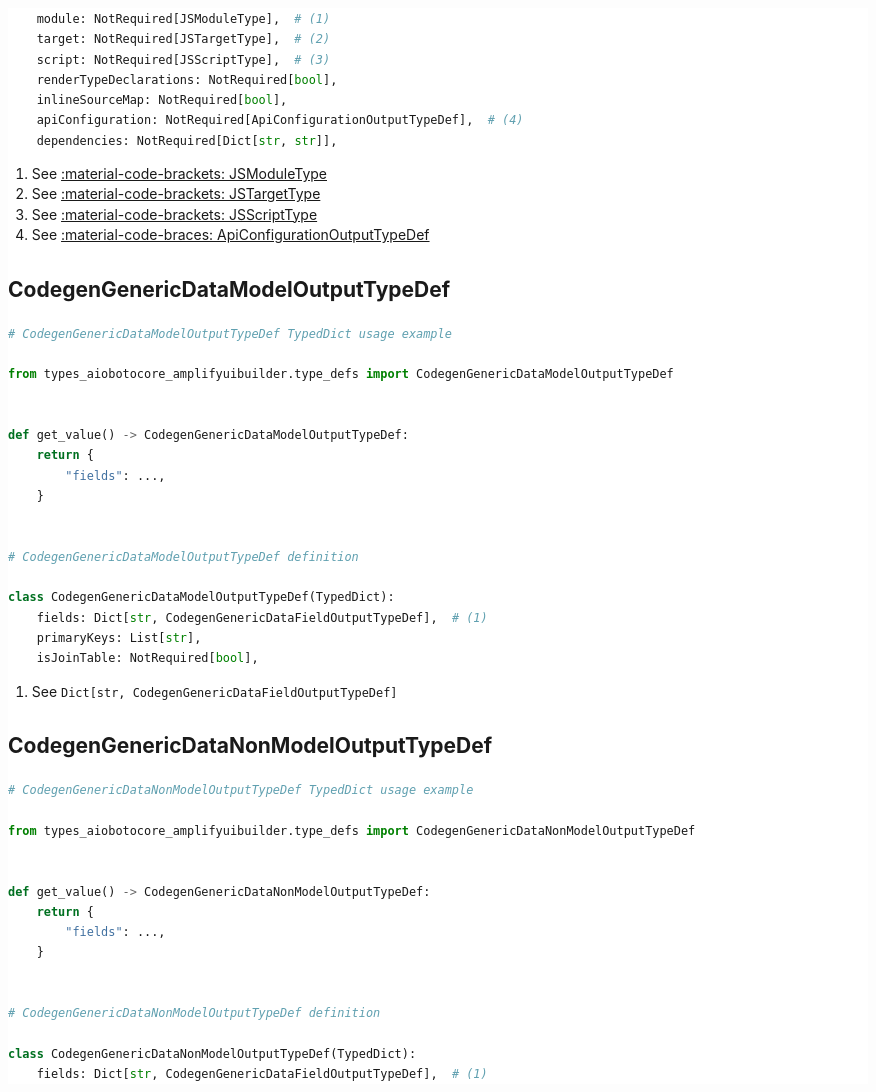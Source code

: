 ```python
    module: NotRequired[JSModuleType],  # (1)
    target: NotRequired[JSTargetType],  # (2)
    script: NotRequired[JSScriptType],  # (3)
    renderTypeDeclarations: NotRequired[bool],
    inlineSourceMap: NotRequired[bool],
    apiConfiguration: NotRequired[ApiConfigurationOutputTypeDef],  # (4)
    dependencies: NotRequired[Dict[str, str]],
```

1. See [:material-code-brackets: JSModuleType](./literals.md#jsmoduletype)
2. See [:material-code-brackets: JSTargetType](./literals.md#jstargettype)
3. See [:material-code-brackets: JSScriptType](./literals.md#jsscripttype)
4. See [:material-code-braces: ApiConfigurationOutputTypeDef](./type_defs.md#apiconfigurationoutputtypedef)

## CodegenGenericDataModelOutputTypeDef

```python
# CodegenGenericDataModelOutputTypeDef TypedDict usage example

from types_aiobotocore_amplifyuibuilder.type_defs import CodegenGenericDataModelOutputTypeDef


def get_value() -> CodegenGenericDataModelOutputTypeDef:
    return {
        "fields": ...,
    }


# CodegenGenericDataModelOutputTypeDef definition

class CodegenGenericDataModelOutputTypeDef(TypedDict):
    fields: Dict[str, CodegenGenericDataFieldOutputTypeDef],  # (1)
    primaryKeys: List[str],
    isJoinTable: NotRequired[bool],
```

1. See `Dict[str, CodegenGenericDataFieldOutputTypeDef]`

## CodegenGenericDataNonModelOutputTypeDef

```python
# CodegenGenericDataNonModelOutputTypeDef TypedDict usage example

from types_aiobotocore_amplifyuibuilder.type_defs import CodegenGenericDataNonModelOutputTypeDef


def get_value() -> CodegenGenericDataNonModelOutputTypeDef:
    return {
        "fields": ...,
    }


# CodegenGenericDataNonModelOutputTypeDef definition

class CodegenGenericDataNonModelOutputTypeDef(TypedDict):
    fields: Dict[str, CodegenGenericDataFieldOutputTypeDef],  # (1)
```
